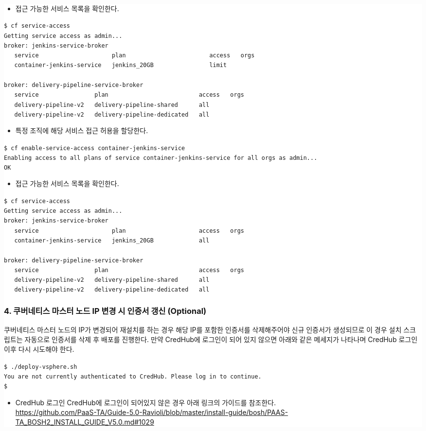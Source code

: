 - 접근 가능한 서비스 목록을 확인한다.

```
$ cf service-access
Getting service access as admin...
broker: jenkins-service-broker
   service                     plan                        access   orgs
   container-jenkins-service   jenkins_20GB                limit     

broker: delivery-pipeline-service-broker
   service                plan                          access   orgs
   delivery-pipeline-v2   delivery-pipeline-shared      all
   delivery-pipeline-v2   delivery-pipeline-dedicated   all
```

- 특정 조직에 해당 서비스 접근 허용을 할당한다.

```
$ cf enable-service-access container-jenkins-service
Enabling access to all plans of service container-jenkins-service for all orgs as admin...
OK
```
- 접근 가능한 서비스 목록을 확인한다.

```
$ cf service-access
Getting service access as admin...
broker: jenkins-service-broker
   service                     plan                     access   orgs
   container-jenkins-service   jenkins_20GB             all   

broker: delivery-pipeline-service-broker
   service                plan                          access   orgs
   delivery-pipeline-v2   delivery-pipeline-shared      all
   delivery-pipeline-v2   delivery-pipeline-dedicated   all

```

### <div id='4'/> 4. 쿠버네티스 마스터 노드 IP 변경 시 인증서 갱신 (Optional)
쿠버네티스 마스터 노드의 IP가 변경되어 재설치를 하는 경우 해당 IP를 포함한 인증서를 삭제해주어야 신규 인증서가 생성되므로 이 경우 설치 스크립트는 자동으로 인증서를 삭제 후 배포를 진행한다. 만약 CredHub에 로그인이 되어 있지 않으면 아래와 같은 메세지가 나타나며 CredHub 로그인 이후 다시 시도해야 한다.

```
$ ./deploy-vsphere.sh
You are not currently authenticated to CredHub. Please log in to continue.
$
```

- CredHub 로그인
CredHub에 로그인이 되어있지 않은 경우 아래 링크의 가이드를 참조한다.  
https://github.com/PaaS-TA/Guide-5.0-Ravioli/blob/master/install-guide/bosh/PAAS-TA_BOSH2_INSTALL_GUIDE_V5.0.md#1029


[Architecture]:../images/container-service/Container_Service_Architecture.png
[Portal_CaaS_01]:../images/container-service/portal-admin.png
[Portal_CaaS_02]:../images/container-service/portal-infra-setting.png
